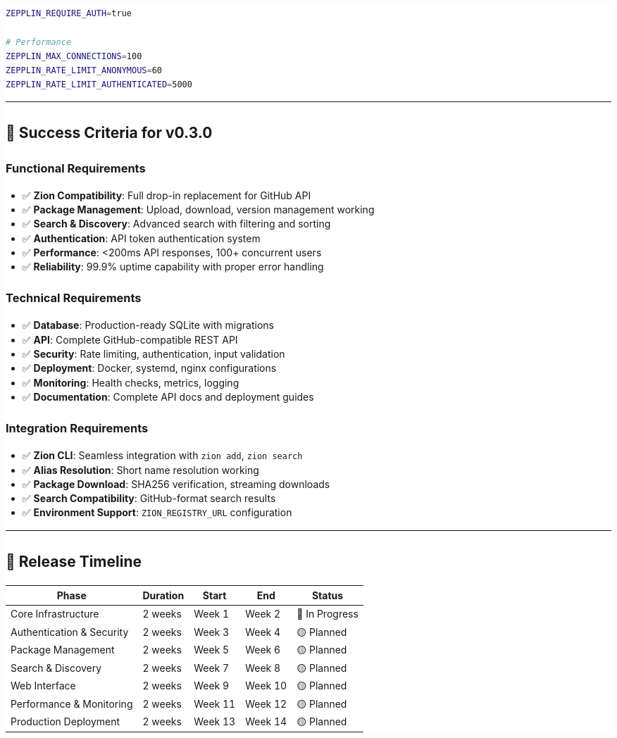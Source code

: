 ```bash
ZEPPLIN_REQUIRE_AUTH=true

# Performance
ZEPPLIN_MAX_CONNECTIONS=100
ZEPPLIN_RATE_LIMIT_ANONYMOUS=60
ZEPPLIN_RATE_LIMIT_AUTHENTICATED=5000
```

---

## 🎯 **Success Criteria for v0.3.0**

### **Functional Requirements**
- ✅ **Zion Compatibility**: Full drop-in replacement for GitHub API
- ✅ **Package Management**: Upload, download, version management working
- ✅ **Search & Discovery**: Advanced search with filtering and sorting
- ✅ **Authentication**: API token authentication system
- ✅ **Performance**: <200ms API responses, 100+ concurrent users
- ✅ **Reliability**: 99.9% uptime capability with proper error handling

### **Technical Requirements**
- ✅ **Database**: Production-ready SQLite with migrations
- ✅ **API**: Complete GitHub-compatible REST API
- ✅ **Security**: Rate limiting, authentication, input validation
- ✅ **Deployment**: Docker, systemd, nginx configurations
- ✅ **Monitoring**: Health checks, metrics, logging
- ✅ **Documentation**: Complete API docs and deployment guides

### **Integration Requirements**
- ✅ **Zion CLI**: Seamless integration with `zion add`, `zion search`
- ✅ **Alias Resolution**: Short name resolution working
- ✅ **Package Download**: SHA256 verification, streaming downloads
- ✅ **Search Compatibility**: GitHub-format search results
- ✅ **Environment Support**: `ZION_REGISTRY_URL` configuration

---

## 📅 **Release Timeline**

| Phase | Duration | Start | End | Status |
|-------|----------|--------|-----|--------|
| Core Infrastructure | 2 weeks | Week 1 | Week 2 | 🔄 In Progress |
| Authentication & Security | 2 weeks | Week 3 | Week 4 | 🟡 Planned |
| Package Management | 2 weeks | Week 5 | Week 6 | 🟡 Planned |
| Search & Discovery | 2 weeks | Week 7 | Week 8 | 🟡 Planned |
| Web Interface | 2 weeks | Week 9 | Week 10 | 🟡 Planned |
| Performance & Monitoring | 2 weeks | Week 11 | Week 12 | 🟡 Planned |
| Production Deployment | 2 weeks | Week 13 | Week 14 | 🟡 Planned |
